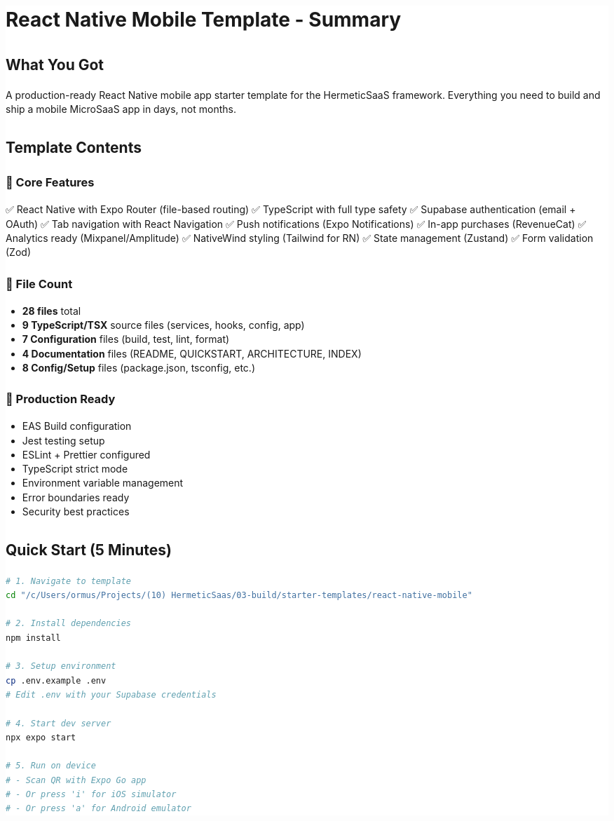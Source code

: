 # React Native Mobile Template - Summary

## What You Got

A production-ready React Native mobile app starter template for the HermeticSaaS framework. Everything you need to build and ship a mobile MicroSaaS app in days, not months.

## Template Contents

### 📱 Core Features
✅ React Native with Expo Router (file-based routing)
✅ TypeScript with full type safety
✅ Supabase authentication (email + OAuth)
✅ Tab navigation with React Navigation
✅ Push notifications (Expo Notifications)
✅ In-app purchases (RevenueCat)
✅ Analytics ready (Mixpanel/Amplitude)
✅ NativeWind styling (Tailwind for RN)
✅ State management (Zustand)
✅ Form validation (Zod)

### 📂 File Count
- **28 files** total
- **9 TypeScript/TSX** source files (services, hooks, config, app)
- **7 Configuration** files (build, test, lint, format)
- **4 Documentation** files (README, QUICKSTART, ARCHITECTURE, INDEX)
- **8 Config/Setup** files (package.json, tsconfig, etc.)

### 🎯 Production Ready
- EAS Build configuration
- Jest testing setup
- ESLint + Prettier configured
- TypeScript strict mode
- Environment variable management
- Error boundaries ready
- Security best practices

## Quick Start (5 Minutes)

```bash
# 1. Navigate to template
cd "/c/Users/ormus/Projects/(10) HermeticSaas/03-build/starter-templates/react-native-mobile"

# 2. Install dependencies
npm install

# 3. Setup environment
cp .env.example .env
# Edit .env with your Supabase credentials

# 4. Start dev server
npx expo start

# 5. Run on device
# - Scan QR with Expo Go app
# - Or press 'i' for iOS simulator
# - Or press 'a' for Android emulator
```

